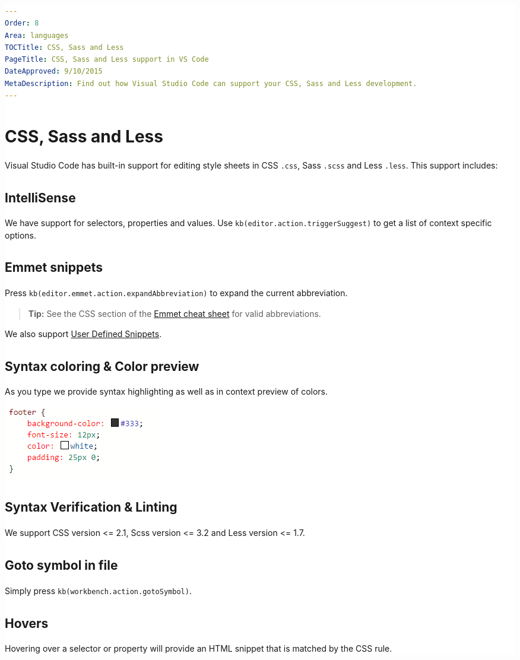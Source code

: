 ```yaml
---
Order: 8
Area: languages
TOCTitle: CSS, Sass and Less
PageTitle: CSS, Sass and Less support in VS Code
DateApproved: 9/10/2015
MetaDescription: Find out how Visual Studio Code can support your CSS, Sass and Less development.
---
```


# CSS, Sass and Less
Visual Studio Code has built-in support for editing style sheets in CSS `.css`, Sass `.scss` and Less `.less`.  This support includes:

## IntelliSense
We have support for selectors, properties and values. Use `kb(editor.action.triggerSuggest)` to get a list of context specific options.

## Emmet snippets
Press `kb(editor.emmet.action.expandAbbreviation)` to expand the current abbreviation.

>**Tip:** See the CSS section of the [Emmet cheat sheet](http://docs.emmet.io/cheat-sheet) for valid abbreviations.

We also support [User Defined Snippets](/docs/editor/customization#_user-defined-snippets).

## Syntax coloring & Color preview
As you type we provide syntax highlighting as well as in context preview of colors.

![Syntax and color](images/css/color.png)


## Syntax Verification & Linting
We support CSS version <= 2.1, Scss version <= 3.2 and Less version <= 1.7.


## Goto symbol in file
Simply press `kb(workbench.action.gotoSymbol)`.


## Hovers
Hovering over a selector or property will provide an HTML snippet that is matched by the CSS rule.
